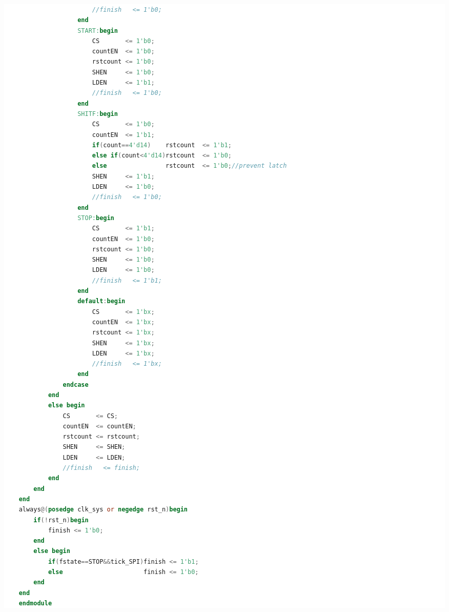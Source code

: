 ```verilog
						//finish   <= 1'b0;
					end
					START:begin
						CS       <= 1'b0;
						countEN  <= 1'b0;
						rstcount <= 1'b0;
						SHEN     <= 1'b0;
						LDEN     <= 1'b1;
						//finish   <= 1'b0;
					end
					SHITF:begin
						CS       <= 1'b0;
						countEN  <= 1'b1;
						if(count==4'd14)    rstcount  <= 1'b1;
						else if(count<4'd14)rstcount  <= 1'b0;
						else                rstcount  <= 1'b0;//prevent latch
						SHEN     <= 1'b1;
						LDEN     <= 1'b0;
						//finish   <= 1'b0;
					end
					STOP:begin
						CS       <= 1'b1;
						countEN  <= 1'b0;
						rstcount <= 1'b0;
						SHEN     <= 1'b0;
						LDEN     <= 1'b0;
						//finish   <= 1'b1;
					end
					default:begin
						CS       <= 1'bx;
						countEN  <= 1'bx;
						rstcount <= 1'bx;
						SHEN     <= 1'bx;
						LDEN     <= 1'bx;
						//finish   <= 1'bx;
					end
				endcase
			end
			else begin
				CS       <= CS;
				countEN  <= countEN;
				rstcount <= rstcount;
				SHEN     <= SHEN;
				LDEN     <= LDEN;
				//finish   <= finish;
			end
		end
	end
	always@(posedge clk_sys or negedge rst_n)begin
		if(!rst_n)begin
			finish <= 1'b0;
		end
		else begin
			if(fstate==STOP&&tick_SPI)finish <= 1'b1;
			else                      finish <= 1'b0;
		end
	end
	endmodule
```
